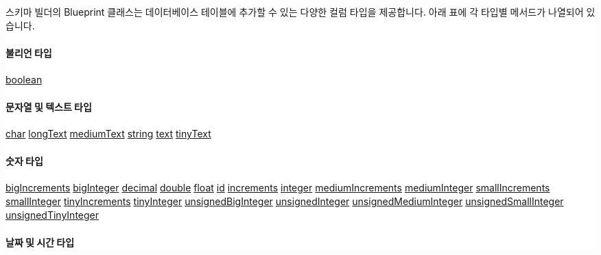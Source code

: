 스키마 빌더의 Blueprint 클래스는 데이터베이스 테이블에 추가할 수 있는 다양한 컬럼 타입을 제공합니다. 아래 표에 각 타입별 메서드가 나열되어 있습니다.

<a name="booleans-method-list"></a>
#### 불리언 타입

<div class="collection-method-list" markdown="1">

[boolean](#column-method-boolean)

</div>

<a name="strings-and-texts-method-list"></a>
#### 문자열 및 텍스트 타입

<div class="collection-method-list" markdown="1">

[char](#column-method-char)
[longText](#column-method-longText)
[mediumText](#column-method-mediumText)
[string](#column-method-string)
[text](#column-method-text)
[tinyText](#column-method-tinyText)

</div>

<a name="numbers--method-list"></a>
#### 숫자 타입

<div class="collection-method-list" markdown="1">

[bigIncrements](#column-method-bigIncrements)
[bigInteger](#column-method-bigInteger)
[decimal](#column-method-decimal)
[double](#column-method-double)
[float](#column-method-float)
[id](#column-method-id)
[increments](#column-method-increments)
[integer](#column-method-integer)
[mediumIncrements](#column-method-mediumIncrements)
[mediumInteger](#column-method-mediumInteger)
[smallIncrements](#column-method-smallIncrements)
[smallInteger](#column-method-smallInteger)
[tinyIncrements](#column-method-tinyIncrements)
[tinyInteger](#column-method-tinyInteger)
[unsignedBigInteger](#column-method-unsignedBigInteger)
[unsignedInteger](#column-method-unsignedInteger)
[unsignedMediumInteger](#column-method-unsignedMediumInteger)
[unsignedSmallInteger](#column-method-unsignedSmallInteger)
[unsignedTinyInteger](#column-method-unsignedTinyInteger)

</div>

<a name="dates-and-times-method-list"></a>
#### 날짜 및 시간 타입

<div class="collection-method-list" markdown="1">
